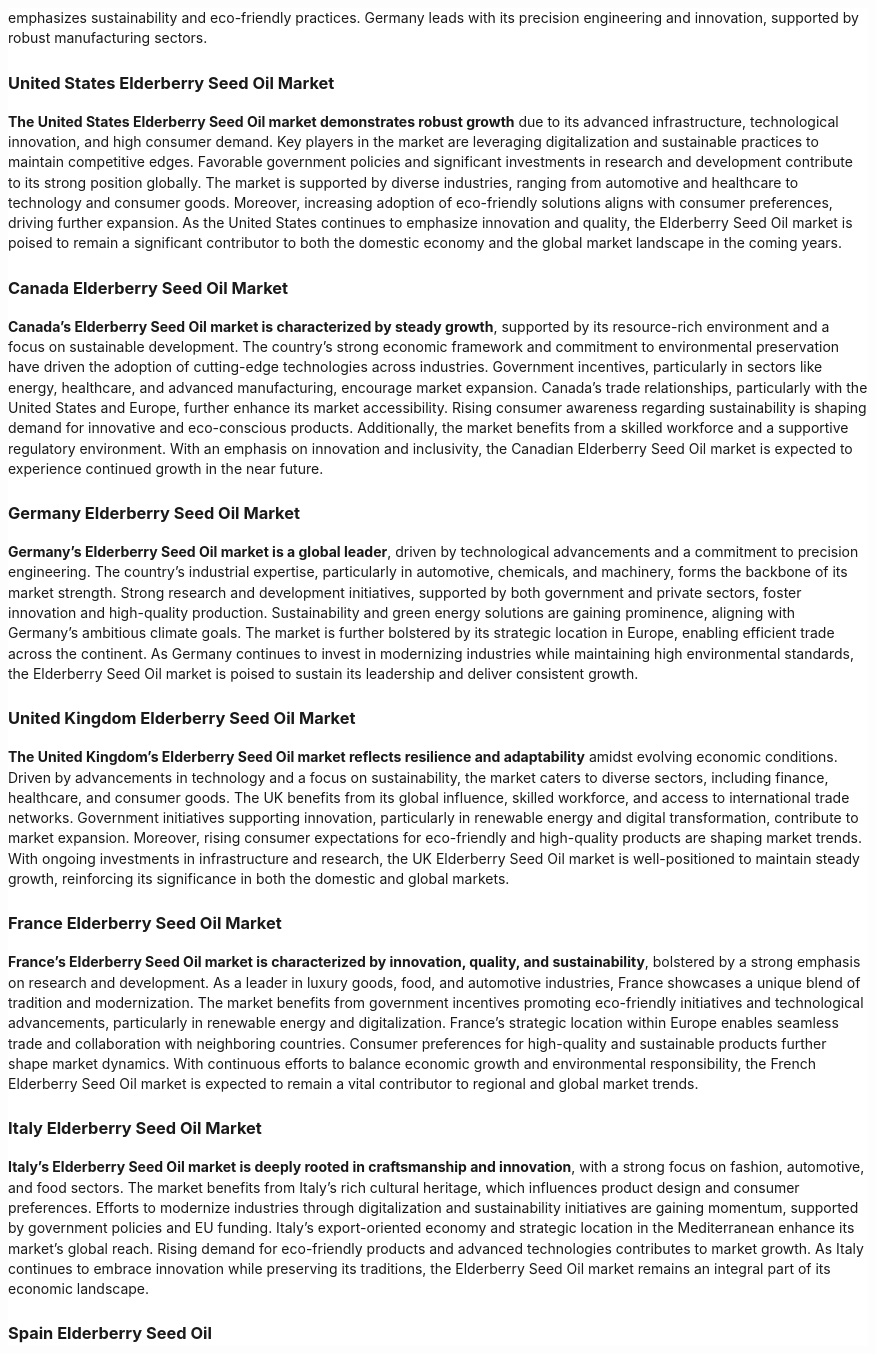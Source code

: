emphasizes sustainability and eco-friendly practices. Germany leads with its precision engineering and innovation, supported by robust manufacturing sectors.</span></em></p></blockquote><h3><strong>United States Elderberry Seed Oil Market</strong></h3><p><strong>The United States Elderberry Seed Oil market demonstrates robust growth</strong> due to its advanced infrastructure, technological innovation, and high consumer demand. Key players in the market are leveraging digitalization and sustainable practices to maintain competitive edges. Favorable government policies and significant investments in research and development contribute to its strong position globally. The market is supported by diverse industries, ranging from automotive and healthcare to technology and consumer goods. Moreover, increasing adoption of eco-friendly solutions aligns with consumer preferences, driving further expansion. As the United States continues to emphasize innovation and quality, the Elderberry Seed Oil market is poised to remain a significant contributor to both the domestic economy and the global market landscape in the coming years.</p><h3><strong>Canada Elderberry Seed Oil Market</strong></h3><p><strong>Canada&rsquo;s Elderberry Seed Oil market is characterized by steady growth</strong>, supported by its resource-rich environment and a focus on sustainable development. The country&rsquo;s strong economic framework and commitment to environmental preservation have driven the adoption of cutting-edge technologies across industries. Government incentives, particularly in sectors like energy, healthcare, and advanced manufacturing, encourage market expansion. Canada&rsquo;s trade relationships, particularly with the United States and Europe, further enhance its market accessibility. Rising consumer awareness regarding sustainability is shaping demand for innovative and eco-conscious products. Additionally, the market benefits from a skilled workforce and a supportive regulatory environment. With an emphasis on innovation and inclusivity, the Canadian Elderberry Seed Oil market is expected to experience continued growth in the near future.</p><h3><strong>Germany Elderberry Seed Oil Market</strong></h3><p><strong>Germany&rsquo;s Elderberry Seed Oil market is a global leader</strong>, driven by technological advancements and a commitment to precision engineering. The country&rsquo;s industrial expertise, particularly in automotive, chemicals, and machinery, forms the backbone of its market strength. Strong research and development initiatives, supported by both government and private sectors, foster innovation and high-quality production. Sustainability and green energy solutions are gaining prominence, aligning with Germany&rsquo;s ambitious climate goals. The market is further bolstered by its strategic location in Europe, enabling efficient trade across the continent. As Germany continues to invest in modernizing industries while maintaining high environmental standards, the Elderberry Seed Oil market is poised to sustain its leadership and deliver consistent growth.</p><h3><strong>United Kingdom Elderberry Seed Oil Market</strong></h3><p><strong>The United Kingdom&rsquo;s Elderberry Seed Oil market reflects resilience and adaptability</strong> amidst evolving economic conditions. Driven by advancements in technology and a focus on sustainability, the market caters to diverse sectors, including finance, healthcare, and consumer goods. The UK benefits from its global influence, skilled workforce, and access to international trade networks. Government initiatives supporting innovation, particularly in renewable energy and digital transformation, contribute to market expansion. Moreover, rising consumer expectations for eco-friendly and high-quality products are shaping market trends. With ongoing investments in infrastructure and research, the UK Elderberry Seed Oil market is well-positioned to maintain steady growth, reinforcing its significance in both the domestic and global markets.</p><h3><strong>France Elderberry Seed Oil Market</strong></h3><p><strong>France&rsquo;s Elderberry Seed Oil market is characterized by innovation, quality, and sustainability</strong>, bolstered by a strong emphasis on research and development. As a leader in luxury goods, food, and automotive industries, France showcases a unique blend of tradition and modernization. The market benefits from government incentives promoting eco-friendly initiatives and technological advancements, particularly in renewable energy and digitalization. France&rsquo;s strategic location within Europe enables seamless trade and collaboration with neighboring countries. Consumer preferences for high-quality and sustainable products further shape market dynamics. With continuous efforts to balance economic growth and environmental responsibility, the French Elderberry Seed Oil market is expected to remain a vital contributor to regional and global market trends.</p><h3><strong>Italy Elderberry Seed Oil Market</strong></h3><p><strong>Italy&rsquo;s Elderberry Seed Oil market is deeply rooted in craftsmanship and innovation</strong>, with a strong focus on fashion, automotive, and food sectors. The market benefits from Italy&rsquo;s rich cultural heritage, which influences product design and consumer preferences. Efforts to modernize industries through digitalization and sustainability initiatives are gaining momentum, supported by government policies and EU funding. Italy&rsquo;s export-oriented economy and strategic location in the Mediterranean enhance its market&rsquo;s global reach. Rising demand for eco-friendly products and advanced technologies contributes to market growth. As Italy continues to embrace innovation while preserving its traditions, the Elderberry Seed Oil market remains an integral part of its economic landscape.</p><h3><strong>Spain Elderberry Seed Oil